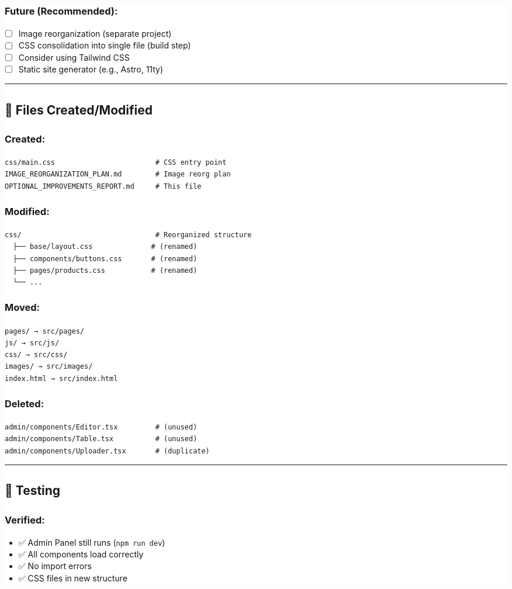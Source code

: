 ### **Future (Recommended):**
- [ ] Image reorganization (separate project)
- [ ] CSS consolidation into single file (build step)
- [ ] Consider using Tailwind CSS
- [ ] Static site generator (e.g., Astro, 11ty)

---

## 📝 Files Created/Modified

### **Created:**
```
css/main.css                        # CSS entry point
IMAGE_REORGANIZATION_PLAN.md        # Image reorg plan
OPTIONAL_IMPROVEMENTS_REPORT.md     # This file
```

### **Modified:**
```
css/                                # Reorganized structure
  ├── base/layout.css              # (renamed)
  ├── components/buttons.css       # (renamed)
  ├── pages/products.css           # (renamed)
  └── ...
```

### **Moved:**
```
pages/ → src/pages/
js/ → src/js/
css/ → src/css/
images/ → src/images/
index.html → src/index.html
```

### **Deleted:**
```
admin/components/Editor.tsx         # (unused)
admin/components/Table.tsx          # (unused)
admin/components/Uploader.tsx       # (duplicate)
```

---

## 🧪 Testing

### **Verified:**
- ✅ Admin Panel still runs (`npm run dev`)
- ✅ All components load correctly
- ✅ No import errors
- ✅ CSS files in new structure
